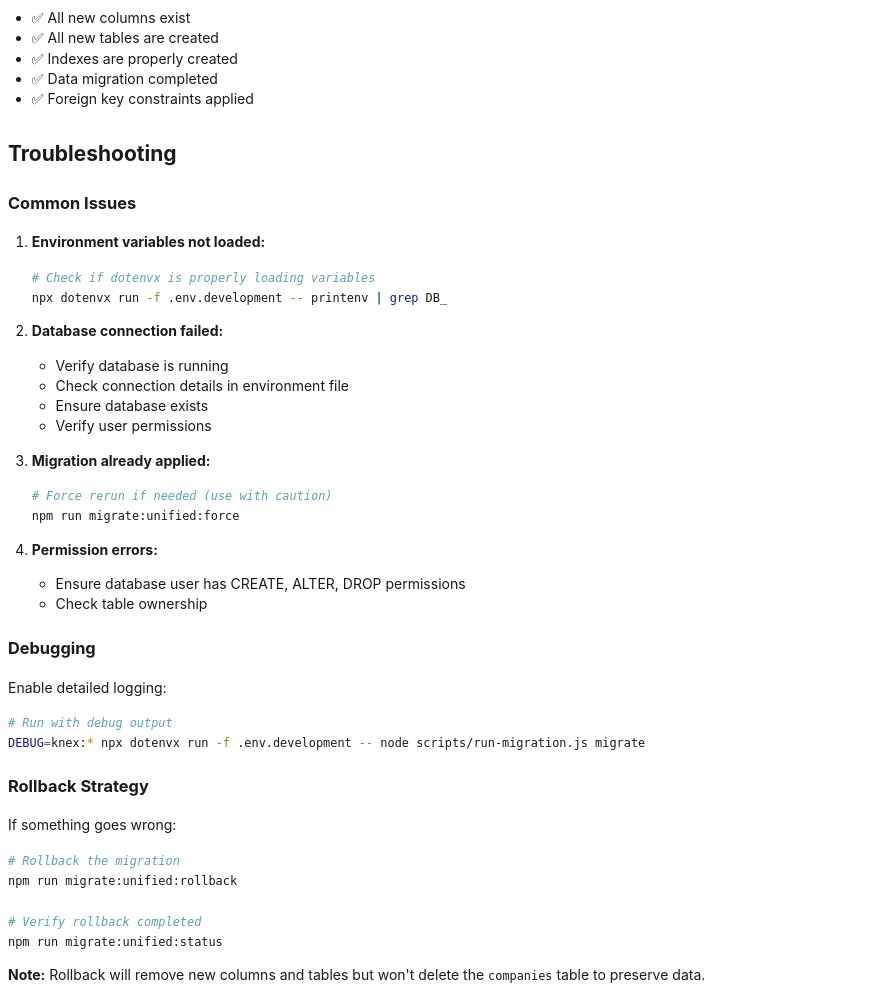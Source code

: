 - ✅ All new columns exist
- ✅ All new tables are created
- ✅ Indexes are properly created
- ✅ Data migration completed
- ✅ Foreign key constraints applied

## Troubleshooting

### Common Issues

1. **Environment variables not loaded:**

   ```bash
   # Check if dotenvx is properly loading variables
   npx dotenvx run -f .env.development -- printenv | grep DB_
   ```

2. **Database connection failed:**

   - Verify database is running
   - Check connection details in environment file
   - Ensure database exists
   - Verify user permissions

3. **Migration already applied:**

   ```bash
   # Force rerun if needed (use with caution)
   npm run migrate:unified:force
   ```

4. **Permission errors:**
   - Ensure database user has CREATE, ALTER, DROP permissions
   - Check table ownership

### Debugging

Enable detailed logging:

```bash
# Run with debug output
DEBUG=knex:* npx dotenvx run -f .env.development -- node scripts/run-migration.js migrate
```

### Rollback Strategy

If something goes wrong:

```bash
# Rollback the migration
npm run migrate:unified:rollback

# Verify rollback completed
npm run migrate:unified:status
```

**Note:** Rollback will remove new columns and tables but won't delete the `companies` table to preserve data.
